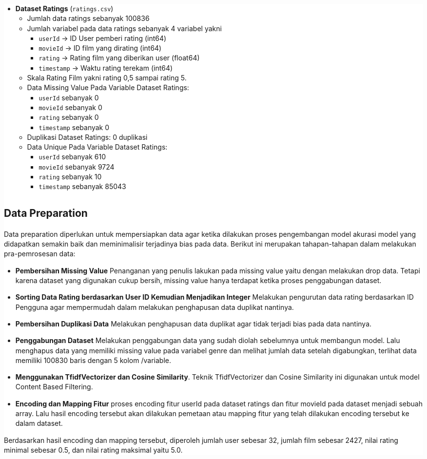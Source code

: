 
- **Dataset Ratings** (`ratings.csv`)
    - Jumlah data ratings sebanyak 100836 
    - Jumlah variabel pada data ratings sebanyak 4 variabel yakni
        - `userId` -> ID User pemberi rating (int64)
        - `movieId` -> ID film yang dirating (int64)
        - `rating` -> Rating film yang diberikan user (float64)
        - `timestamp` -> Waktu rating terekam (int64)
    - Skala Rating Film yakni rating 0,5 sampai rating 5.
    - Data Missing Value Pada Variable Dataset Ratings:
        - `userId` sebanyak 0
        - `movieId` sebanyak 0
        - `rating` sebanyak 0
        - `timestamp` sebanyak 0
    - Duplikasi Dataset Ratings: 0 duplikasi
    - Data Unique Pada Variable Dataset Ratings:
        - `userId` sebanyak 610
        - `movieId` sebanyak 9724
        - `rating` sebanyak 10
        - `timestamp` sebanyak 85043
        

## Data Preparation

Data preparation diperlukan untuk mempersiapkan data agar ketika dilakukan proses pengembangan model akurasi model yang didapatkan semakin baik dan meminimalisir terjadinya bias pada data. Berikut ini merupakan tahapan-tahapan dalam melakukan pra-pemrosesan data:

- **Pembersihan Missing Value**
Penanganan yang penulis lakukan pada missing value yaitu dengan melakukan drop data. Tetapi karena dataset yang digunakan cukup bersih, missing value hanya terdapat ketika proses penggabungan dataset.

- **Sorting Data Rating berdasarkan User ID Kemudian Menjadikan Integer**
Melakukan pengurutan data rating berdasarkan ID Pengguna agar mempermudah dalam melakukan penghapusan data duplikat nantinya.

- **Pembersihan Duplikasi Data**
Melakukan penghapusan data duplikat agar tidak terjadi bias pada data nantinya.

- **Penggabungan Dataset**
Melakukan penggabungan data yang sudah diolah sebelumnya untuk membangun model. Lalu menghapus data yang memiliki missing value pada variabel genre dan melihat jumlah data setelah digabungkan, terlihat data memiliki 100830 baris dengan 5 kolom /variable.

- **Menggunakan TfidfVectorizer dan Cosine Similarity**.
Teknik TfidfVectorizer dan Cosine Similarity ini digunakan untuk model Content Based Filtering.

- **Encoding dan Mapping Fitur**
proses encoding fitur userId pada dataset ratings dan fitur movieId pada dataset menjadi sebuah array. Lalu hasil encoding tersebut akan dilakukan pemetaan atau mapping fitur yang telah dilakukan encoding tersebut ke dalam dataset.

Berdasarkan hasil encoding dan mapping tersebut, diperoleh jumlah user sebesar 32, jumlah film sebesar 2427, nilai rating minimal sebesar 0.5, dan nilai rating maksimal yaitu 5.0.

